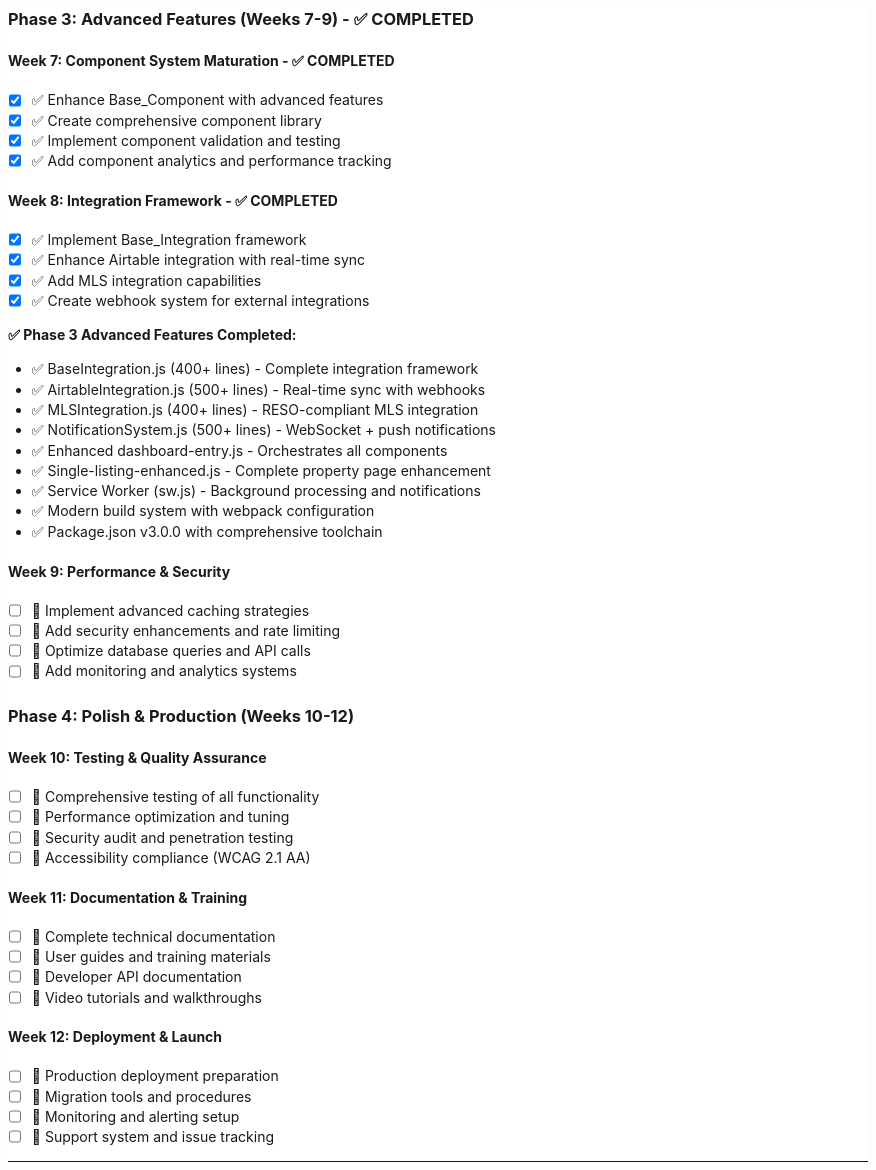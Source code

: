### **Phase 3: Advanced Features (Weeks 7-9)** - ✅ COMPLETED

#### **Week 7: Component System Maturation** - ✅ COMPLETED
- [x] ✅ Enhance Base_Component with advanced features
- [x] ✅ Create comprehensive component library
- [x] ✅ Implement component validation and testing
- [x] ✅ Add component analytics and performance tracking

#### **Week 8: Integration Framework** - ✅ COMPLETED
- [x] ✅ Implement Base_Integration framework
- [x] ✅ Enhance Airtable integration with real-time sync
- [x] ✅ Add MLS integration capabilities
- [x] ✅ Create webhook system for external integrations

**✅ Phase 3 Advanced Features Completed:**
- ✅ BaseIntegration.js (400+ lines) - Complete integration framework
- ✅ AirtableIntegration.js (500+ lines) - Real-time sync with webhooks
- ✅ MLSIntegration.js (400+ lines) - RESO-compliant MLS integration  
- ✅ NotificationSystem.js (500+ lines) - WebSocket + push notifications
- ✅ Enhanced dashboard-entry.js - Orchestrates all components
- ✅ Single-listing-enhanced.js - Complete property page enhancement
- ✅ Service Worker (sw.js) - Background processing and notifications
- ✅ Modern build system with webpack configuration
- ✅ Package.json v3.0.0 with comprehensive toolchain

#### **Week 9: Performance & Security**
- [ ] 🎯 Implement advanced caching strategies
- [ ] 🎯 Add security enhancements and rate limiting
- [ ] 🎯 Optimize database queries and API calls
- [ ] 🎯 Add monitoring and analytics systems

### **Phase 4: Polish & Production (Weeks 10-12)**

#### **Week 10: Testing & Quality Assurance**
- [ ] 🎯 Comprehensive testing of all functionality
- [ ] 🎯 Performance optimization and tuning
- [ ] 🎯 Security audit and penetration testing
- [ ] 🎯 Accessibility compliance (WCAG 2.1 AA)

#### **Week 11: Documentation & Training**
- [ ] 🎯 Complete technical documentation
- [ ] 🎯 User guides and training materials
- [ ] 🎯 Developer API documentation
- [ ] 🎯 Video tutorials and walkthroughs

#### **Week 12: Deployment & Launch**
- [ ] 🎯 Production deployment preparation
- [ ] 🎯 Migration tools and procedures
- [ ] 🎯 Monitoring and alerting setup
- [ ] 🎯 Support system and issue tracking

---
